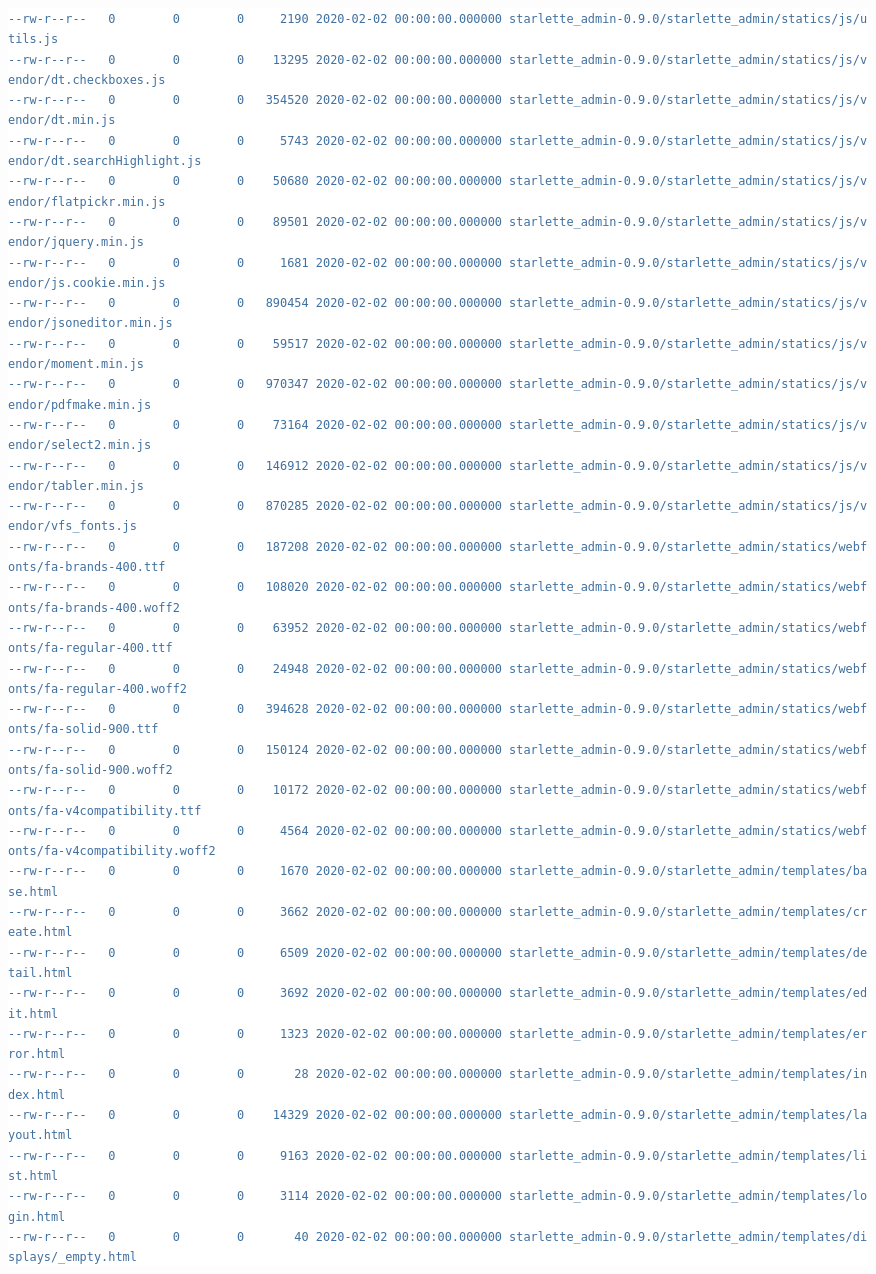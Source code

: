 ```diff
--rw-r--r--   0        0        0     2190 2020-02-02 00:00:00.000000 starlette_admin-0.9.0/starlette_admin/statics/js/utils.js
--rw-r--r--   0        0        0    13295 2020-02-02 00:00:00.000000 starlette_admin-0.9.0/starlette_admin/statics/js/vendor/dt.checkboxes.js
--rw-r--r--   0        0        0   354520 2020-02-02 00:00:00.000000 starlette_admin-0.9.0/starlette_admin/statics/js/vendor/dt.min.js
--rw-r--r--   0        0        0     5743 2020-02-02 00:00:00.000000 starlette_admin-0.9.0/starlette_admin/statics/js/vendor/dt.searchHighlight.js
--rw-r--r--   0        0        0    50680 2020-02-02 00:00:00.000000 starlette_admin-0.9.0/starlette_admin/statics/js/vendor/flatpickr.min.js
--rw-r--r--   0        0        0    89501 2020-02-02 00:00:00.000000 starlette_admin-0.9.0/starlette_admin/statics/js/vendor/jquery.min.js
--rw-r--r--   0        0        0     1681 2020-02-02 00:00:00.000000 starlette_admin-0.9.0/starlette_admin/statics/js/vendor/js.cookie.min.js
--rw-r--r--   0        0        0   890454 2020-02-02 00:00:00.000000 starlette_admin-0.9.0/starlette_admin/statics/js/vendor/jsoneditor.min.js
--rw-r--r--   0        0        0    59517 2020-02-02 00:00:00.000000 starlette_admin-0.9.0/starlette_admin/statics/js/vendor/moment.min.js
--rw-r--r--   0        0        0   970347 2020-02-02 00:00:00.000000 starlette_admin-0.9.0/starlette_admin/statics/js/vendor/pdfmake.min.js
--rw-r--r--   0        0        0    73164 2020-02-02 00:00:00.000000 starlette_admin-0.9.0/starlette_admin/statics/js/vendor/select2.min.js
--rw-r--r--   0        0        0   146912 2020-02-02 00:00:00.000000 starlette_admin-0.9.0/starlette_admin/statics/js/vendor/tabler.min.js
--rw-r--r--   0        0        0   870285 2020-02-02 00:00:00.000000 starlette_admin-0.9.0/starlette_admin/statics/js/vendor/vfs_fonts.js
--rw-r--r--   0        0        0   187208 2020-02-02 00:00:00.000000 starlette_admin-0.9.0/starlette_admin/statics/webfonts/fa-brands-400.ttf
--rw-r--r--   0        0        0   108020 2020-02-02 00:00:00.000000 starlette_admin-0.9.0/starlette_admin/statics/webfonts/fa-brands-400.woff2
--rw-r--r--   0        0        0    63952 2020-02-02 00:00:00.000000 starlette_admin-0.9.0/starlette_admin/statics/webfonts/fa-regular-400.ttf
--rw-r--r--   0        0        0    24948 2020-02-02 00:00:00.000000 starlette_admin-0.9.0/starlette_admin/statics/webfonts/fa-regular-400.woff2
--rw-r--r--   0        0        0   394628 2020-02-02 00:00:00.000000 starlette_admin-0.9.0/starlette_admin/statics/webfonts/fa-solid-900.ttf
--rw-r--r--   0        0        0   150124 2020-02-02 00:00:00.000000 starlette_admin-0.9.0/starlette_admin/statics/webfonts/fa-solid-900.woff2
--rw-r--r--   0        0        0    10172 2020-02-02 00:00:00.000000 starlette_admin-0.9.0/starlette_admin/statics/webfonts/fa-v4compatibility.ttf
--rw-r--r--   0        0        0     4564 2020-02-02 00:00:00.000000 starlette_admin-0.9.0/starlette_admin/statics/webfonts/fa-v4compatibility.woff2
--rw-r--r--   0        0        0     1670 2020-02-02 00:00:00.000000 starlette_admin-0.9.0/starlette_admin/templates/base.html
--rw-r--r--   0        0        0     3662 2020-02-02 00:00:00.000000 starlette_admin-0.9.0/starlette_admin/templates/create.html
--rw-r--r--   0        0        0     6509 2020-02-02 00:00:00.000000 starlette_admin-0.9.0/starlette_admin/templates/detail.html
--rw-r--r--   0        0        0     3692 2020-02-02 00:00:00.000000 starlette_admin-0.9.0/starlette_admin/templates/edit.html
--rw-r--r--   0        0        0     1323 2020-02-02 00:00:00.000000 starlette_admin-0.9.0/starlette_admin/templates/error.html
--rw-r--r--   0        0        0       28 2020-02-02 00:00:00.000000 starlette_admin-0.9.0/starlette_admin/templates/index.html
--rw-r--r--   0        0        0    14329 2020-02-02 00:00:00.000000 starlette_admin-0.9.0/starlette_admin/templates/layout.html
--rw-r--r--   0        0        0     9163 2020-02-02 00:00:00.000000 starlette_admin-0.9.0/starlette_admin/templates/list.html
--rw-r--r--   0        0        0     3114 2020-02-02 00:00:00.000000 starlette_admin-0.9.0/starlette_admin/templates/login.html
--rw-r--r--   0        0        0       40 2020-02-02 00:00:00.000000 starlette_admin-0.9.0/starlette_admin/templates/displays/_empty.html
```